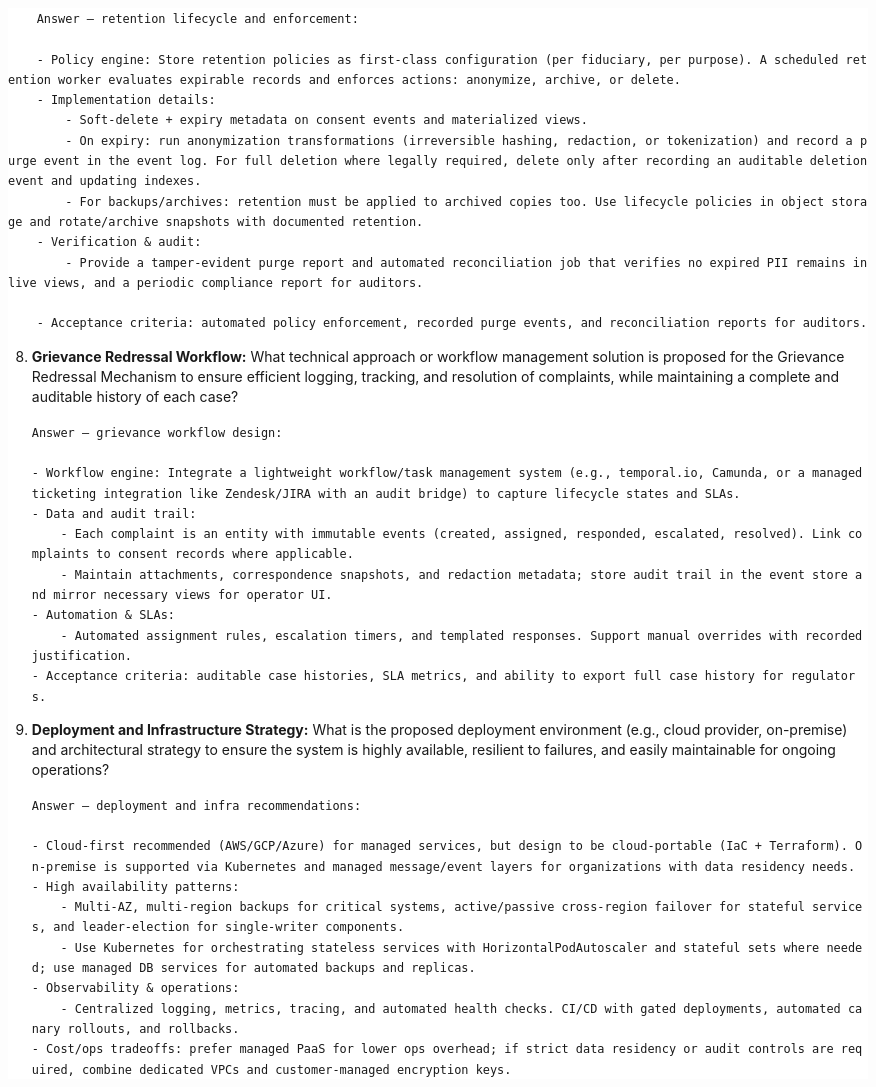         Answer — retention lifecycle and enforcement:

        - Policy engine: Store retention policies as first-class configuration (per fiduciary, per purpose). A scheduled retention worker evaluates expirable records and enforces actions: anonymize, archive, or delete.
        - Implementation details:
        	- Soft-delete + expiry metadata on consent events and materialized views.
        	- On expiry: run anonymization transformations (irreversible hashing, redaction, or tokenization) and record a purge event in the event log. For full deletion where legally required, delete only after recording an auditable deletion event and updating indexes.
        	- For backups/archives: retention must be applied to archived copies too. Use lifecycle policies in object storage and rotate/archive snapshots with documented retention.
        - Verification & audit:
        	- Provide a tamper-evident purge report and automated reconciliation job that verifies no expired PII remains in live views, and a periodic compliance report for auditors.

        - Acceptance criteria: automated policy enforcement, recorded purge events, and reconciliation reports for auditors.

8.  **Grievance Redressal Workflow:** What technical approach or workflow management solution is proposed for the Grievance Redressal Mechanism to ensure efficient logging, tracking, and resolution of complaints, while maintaining a complete and auditable history of each case?

        Answer — grievance workflow design:

        - Workflow engine: Integrate a lightweight workflow/task management system (e.g., temporal.io, Camunda, or a managed ticketing integration like Zendesk/JIRA with an audit bridge) to capture lifecycle states and SLAs.
        - Data and audit trail:
        	- Each complaint is an entity with immutable events (created, assigned, responded, escalated, resolved). Link complaints to consent records where applicable.
        	- Maintain attachments, correspondence snapshots, and redaction metadata; store audit trail in the event store and mirror necessary views for operator UI.
        - Automation & SLAs:
        	- Automated assignment rules, escalation timers, and templated responses. Support manual overrides with recorded justification.
        - Acceptance criteria: auditable case histories, SLA metrics, and ability to export full case history for regulators.

9.  **Deployment and Infrastructure Strategy:** What is the proposed deployment environment (e.g., cloud provider, on-premise) and architectural strategy to ensure the system is highly available, resilient to failures, and easily maintainable for ongoing operations?

        Answer — deployment and infra recommendations:

        - Cloud-first recommended (AWS/GCP/Azure) for managed services, but design to be cloud-portable (IaC + Terraform). On-premise is supported via Kubernetes and managed message/event layers for organizations with data residency needs.
        - High availability patterns:
        	- Multi-AZ, multi-region backups for critical systems, active/passive cross-region failover for stateful services, and leader-election for single-writer components.
        	- Use Kubernetes for orchestrating stateless services with HorizontalPodAutoscaler and stateful sets where needed; use managed DB services for automated backups and replicas.
        - Observability & operations:
        	- Centralized logging, metrics, tracing, and automated health checks. CI/CD with gated deployments, automated canary rollouts, and rollbacks.
        - Cost/ops tradeoffs: prefer managed PaaS for lower ops overhead; if strict data residency or audit controls are required, combine dedicated VPCs and customer-managed encryption keys.
